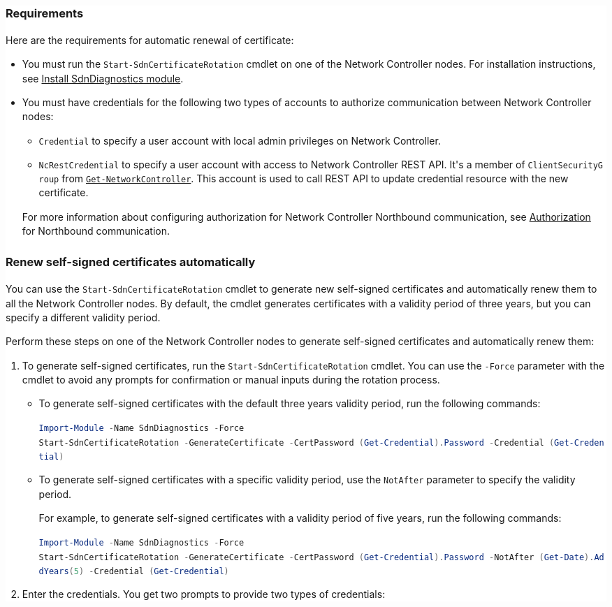 ### Requirements

Here are the requirements for automatic renewal of certificate:

- You must run the `Start-SdnCertificateRotation` cmdlet on one of the Network Controller nodes. For installation instructions, see [Install SdnDiagnostics module](https://github.com/microsoft/SdnDiagnostics/wiki#installation).

- You must have credentials for the following two types of accounts to authorize communication between Network Controller nodes:

   - `Credential` to specify a user account with local admin privileges on Network Controller.

   - `NcRestCredential` to specify a user account with access to Network Controller REST API. It's a member of `ClientSecurityGroup` from [`Get-NetworkController`](/powershell/module/networkcontroller/get-networkcontroller). This account is used to call REST API to update credential resource with the new certificate.

   For more information about configuring authorization for Network Controller Northbound communication, see [Authorization](./nc-security.md#authorization) for Northbound communication.

### Renew self-signed certificates automatically

You can use the `Start-SdnCertificateRotation` cmdlet to generate new self-signed certificates and automatically renew them to all the Network Controller nodes. By default, the cmdlet generates certificates with a validity period of three years, but you can specify a different validity period.

Perform these steps on one of the Network Controller nodes to generate self-signed certificates and automatically renew them:

1. To generate self-signed certificates, run the `Start-SdnCertificateRotation` cmdlet. You can use the `-Force` parameter with the cmdlet to avoid any prompts for confirmation or manual inputs during the rotation process.

   - To generate self-signed certificates with the default three years validity period, run the following commands:
   
      ```powershell
      Import-Module -Name SdnDiagnostics -Force
      Start-SdnCertificateRotation -GenerateCertificate -CertPassword (Get-Credential).Password -Credential (Get-Credential)
      ```

   - To generate self-signed certificates with a specific validity period, use the `NotAfter` parameter to specify the validity period.

      For example, to generate self-signed certificates with a validity period of five years, run the following commands:

      ```powershell
      Import-Module -Name SdnDiagnostics -Force
      Start-SdnCertificateRotation -GenerateCertificate -CertPassword (Get-Credential).Password -NotAfter (Get-Date).AddYears(5) -Credential (Get-Credential)
      ```

1. Enter the credentials. You get two prompts to provide two types of credentials:
